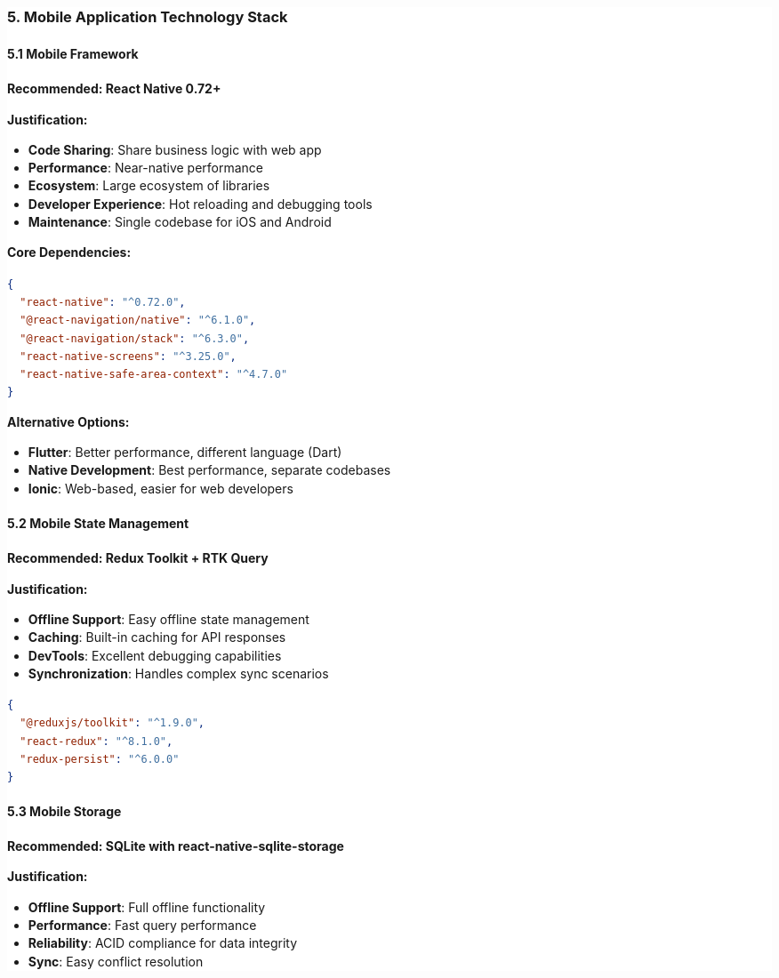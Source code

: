 ### 5. Mobile Application Technology Stack

#### 5.1 Mobile Framework

**Recommended: React Native 0.72+**

**Justification:**
- **Code Sharing**: Share business logic with web app
- **Performance**: Near-native performance
- **Ecosystem**: Large ecosystem of libraries
- **Developer Experience**: Hot reloading and debugging tools
- **Maintenance**: Single codebase for iOS and Android

**Core Dependencies:**
```json
{
  "react-native": "^0.72.0",
  "@react-navigation/native": "^6.1.0",
  "@react-navigation/stack": "^6.3.0",
  "react-native-screens": "^3.25.0",
  "react-native-safe-area-context": "^4.7.0"
}
```

**Alternative Options:**
- **Flutter**: Better performance, different language (Dart)
- **Native Development**: Best performance, separate codebases
- **Ionic**: Web-based, easier for web developers

#### 5.2 Mobile State Management

**Recommended: Redux Toolkit + RTK Query**

**Justification:**
- **Offline Support**: Easy offline state management
- **Caching**: Built-in caching for API responses
- **DevTools**: Excellent debugging capabilities
- **Synchronization**: Handles complex sync scenarios

```json
{
  "@reduxjs/toolkit": "^1.9.0",
  "react-redux": "^8.1.0",
  "redux-persist": "^6.0.0"
}
```

#### 5.3 Mobile Storage

**Recommended: SQLite with react-native-sqlite-storage**

**Justification:**
- **Offline Support**: Full offline functionality
- **Performance**: Fast query performance
- **Reliability**: ACID compliance for data integrity
- **Sync**: Easy conflict resolution
